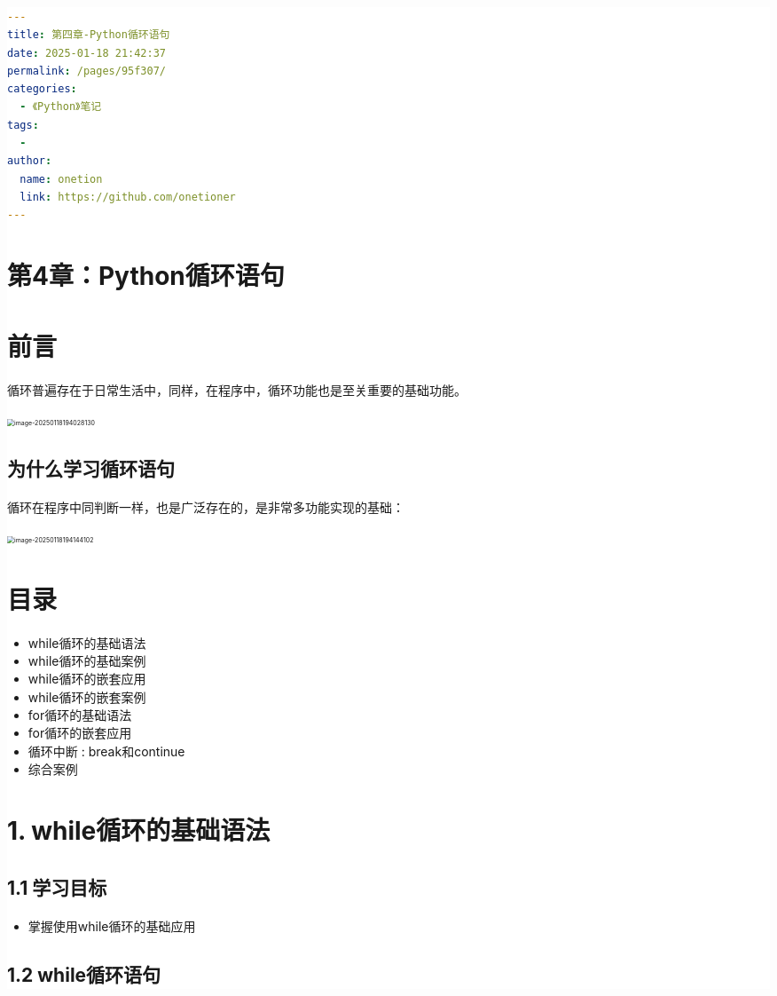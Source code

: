 ```yaml
---
title: 第四章-Python循环语句
date: 2025-01-18 21:42:37
permalink: /pages/95f307/
categories:
  - 《Python》笔记
tags:
  - 
author: 
  name: onetion
  link: https://github.com/onetioner
---
```

# 第4章：Python循环语句

# 前言

循环普遍存在于日常生活中，同样，在程序中，循环功能也是至关重要的基础功能。

<img src="https://raw.githubusercontent.com/onetioner/img/main/PicGo2/202501181940173.png" alt="image-20250118194028130" style="zoom:50%;" />

## 为什么学习循环语句

循环在程序中同判断一样，也是广泛存在的，是非常多功能实现的基础：

<img src="https://raw.githubusercontent.com/onetioner/img/main/PicGo2/202501181941134.png" alt="image-20250118194144102" style="zoom:50%;" />

# 目录

- while循环的基础语法
- while循环的基础案例
- while循环的嵌套应用
- while循环的嵌套案例
- for循环的基础语法
- for循环的嵌套应用
- 循环中断 : break和continue
- 综合案例

# 1. while循环的基础语法

## 1.1 学习目标

- 掌握使用while循环的基础应用

## 1.2 while循环语句
